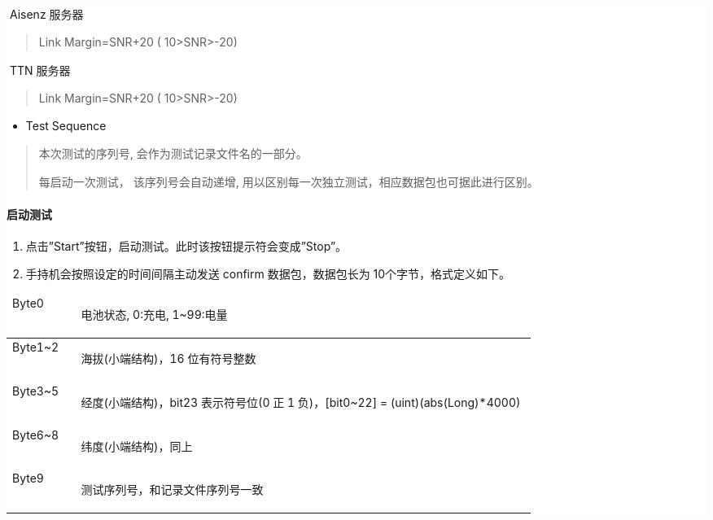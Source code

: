 ​	Aisenz 服务器

> Link Margin=SNR+20 ( 10>SNR>-20)

​	TTN 服务器

> Link Margin=SNR+20 ( 10>SNR>-20)

- Test Sequence

> 本次测试的序列号, 会作为测试记录文件名的一部分。
>
> 每启动一次测试， 该序列号会自动递增, 用以区别每一次独立测试，相应数据包也可据此进行区别。

#### 启动测试

1.  点击”Start”按钮，启动测试。此时该按钮提示符会变成”Stop”。

2.  手持机会按照设定的时间间隔主动发送 confirm 数据包，数据包长为 10个字节，格式定义如下。

<table>
<colgroup>
<col style="width: 13%" />
<col style="width: 86%" />
</colgroup>
<thead>
<tr class="header">
<td>Byte0</td>
<td>
<p>电池状态, 0:充电, 1~99:电量</p>
 </td>
</th>
</tr>
</thead>
<tbody>
<tr class="odd">
<td>Byte1~2</td>
<td>
<p>海拔(小端结构)，16 位有符号整数</p>
</td>
</tr>
<tr class="even">
<td>Byte3~5</td>
<td>
<p>经度(小端结构)，bit23 表示符号位(0 正 1 负)，[bit0~22] = (uint)(abs(Long)*4000)</p>
</td>
</tr>
<tr class="odd">
<td>Byte6~8</td>
<td>
<p>纬度(小端结构)，同上</p>
</td>
</tr>
<tr class="even">
<td>Byte9</td>
<td>
<p>测试序列号，和记录文件序列号一致</p>
</td>
</tr>
</tbody>
</table>
